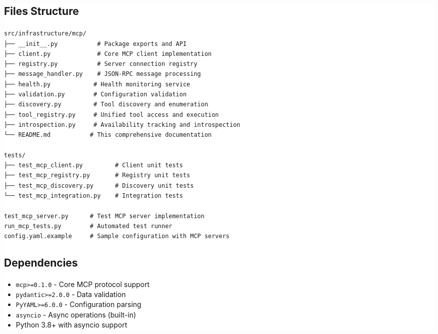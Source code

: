 ## Files Structure

```
src/infrastructure/mcp/
├── __init__.py           # Package exports and API
├── client.py             # Core MCP client implementation
├── registry.py           # Server connection registry
├── message_handler.py    # JSON-RPC message processing
├── health.py            # Health monitoring service
├── validation.py        # Configuration validation
├── discovery.py         # Tool discovery and enumeration
├── tool_registry.py     # Unified tool access and execution
├── introspection.py     # Availability tracking and introspection
└── README.md           # This comprehensive documentation

tests/
├── test_mcp_client.py         # Client unit tests
├── test_mcp_registry.py       # Registry unit tests
├── test_mcp_discovery.py      # Discovery unit tests
└── test_mcp_integration.py    # Integration tests

test_mcp_server.py      # Test MCP server implementation
run_mcp_tests.py        # Automated test runner
config.yaml.example     # Sample configuration with MCP servers
```

## Dependencies

- `mcp>=0.1.0` - Core MCP protocol support
- `pydantic>=2.0.0` - Data validation
- `PyYAML>=6.0.0` - Configuration parsing
- `asyncio` - Async operations (built-in)
- Python 3.8+ with asyncio support